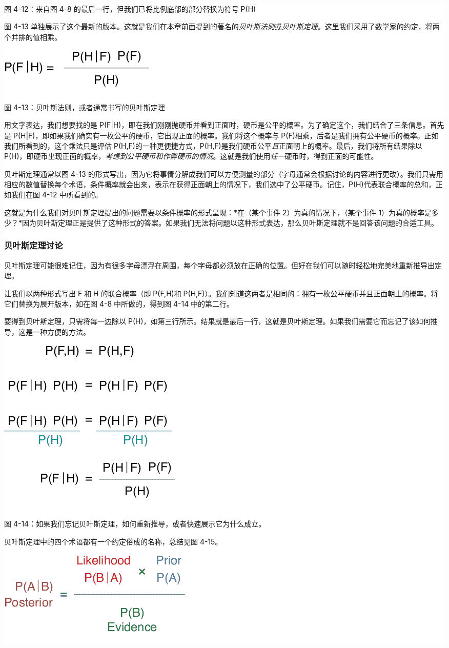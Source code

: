 图 4-12：来自图 4-8 的最后一行，但我们已将比例底部的部分替换为符号 P(H)

图 4-13 单独展示了这个最新的版本。这就是我们在本章前面提到的著名的*贝叶斯法则*或*贝叶斯定理*。这里我们采用了数学家的约定，将两个并排的值相乘。

![F04013](img/F04013.png)

图 4-13：贝叶斯法则，或者通常书写的贝叶斯定理

用文字表达，我们想要找的是 P(F|H)，即在我们刚刚抛硬币并看到正面时，硬币是公平的概率。为了确定这个，我们结合了三条信息。首先是 P(H|F)，即如果我们确实有一枚公平的硬币，它出现正面的概率。我们将这个概率与 P(F)相乘，后者是我们拥有公平硬币的概率。正如我们所看到的，这个乘法只是评估 P(H,F)的一种更便捷方式，P(H,F)是我们硬币公平*且*正面朝上的概率。最后，我们将所有结果除以 P(H)，即硬币出现正面的概率，*考虑到公平硬币和作弊硬币的情况*。这就是我们使用*任一*硬币时，得到正面的可能性。

贝叶斯定理通常以图 4-13 的形式写出，因为它将事情分解成我们可以方便测量的部分（字母通常会根据讨论的内容进行更改）。我们只需用相应的数值替换每个术语，条件概率就会出来，表示在获得正面朝上的情况下，我们选中了公平硬币。记住，P(H)代表联合概率的总和，正如我们在图 4-12 中所看到的。

这就是为什么我们对贝叶斯定理提出的问题需要以条件概率的形式呈现：*在（某个事件 2）为真的情况下，（某个事件 1）为真的概率是多少？*因为贝叶斯定理正是提供了这种形式的答案。如果我们无法将问题以这种形式表达，那么贝叶斯定理就不是回答该问题的合适工具。

### 贝叶斯定理讨论

贝叶斯定理可能很难记住，因为有很多字母漂浮在周围，每个字母都必须放在正确的位置。但好在我们可以随时轻松地完美地重新推导出定理。

让我们以两种形式写出 F 和 H 的联合概率（即 P(F,H)和 P(H,F)）。我们知道这两者是相同的：拥有一枚公平硬币并且正面朝上的概率。将它们替换为展开版本，如在图 4-8 中所做的，得到图 4-14 中的第二行。

要得到贝叶斯定理，只需将每一边除以 P(H)，如第三行所示。结果就是最后一行，这就是贝叶斯定理。如果我们需要它而忘记了该如何推导，这是一种方便的方法。

![F04014](img/F04014.png)

图 4-14：如果我们忘记贝叶斯定理，如何重新推导，或者快速展示它为什么成立。

贝叶斯定理中的四个术语都有一个约定俗成的名称，总结见图 4-15。

![F04015](img/F04015.png)
